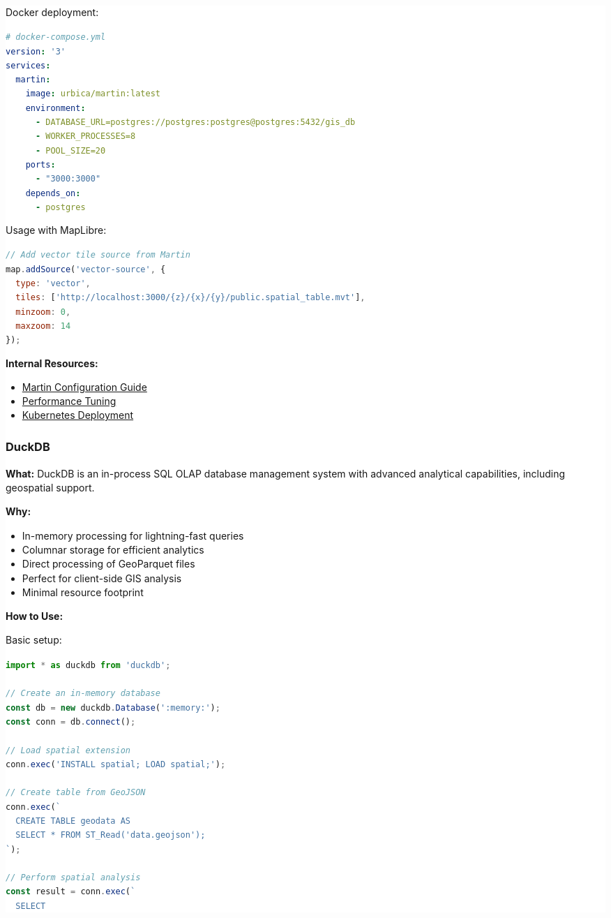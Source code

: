Docker deployment:
```yaml
# docker-compose.yml
version: '3'
services:
  martin:
    image: urbica/martin:latest
    environment:
      - DATABASE_URL=postgres://postgres:postgres@postgres:5432/gis_db
      - WORKER_PROCESSES=8
      - POOL_SIZE=20
    ports:
      - "3000:3000"
    depends_on:
      - postgres
```

Usage with MapLibre:
```javascript
// Add vector tile source from Martin
map.addSource('vector-source', {
  type: 'vector',
  tiles: ['http://localhost:3000/{z}/{x}/{y}/public.spatial_table.mvt'],
  minzoom: 0,
  maxzoom: 14
});
```

**Internal Resources:**
- [Martin Configuration Guide](/docs/gis/martin-config.md)
- [Performance Tuning](/docs/gis/martin-performance.md)
- [Kubernetes Deployment](/infrastructure/k8s/martin)

### DuckDB

**What:** DuckDB is an in-process SQL OLAP database management system with advanced analytical capabilities, including geospatial support.

**Why:**
- In-memory processing for lightning-fast queries
- Columnar storage for efficient analytics
- Direct processing of GeoParquet files
- Perfect for client-side GIS analysis
- Minimal resource footprint

**How to Use:**

Basic setup:
```javascript
import * as duckdb from 'duckdb';

// Create an in-memory database
const db = new duckdb.Database(':memory:');
const conn = db.connect();

// Load spatial extension
conn.exec('INSTALL spatial; LOAD spatial;');

// Create table from GeoJSON
conn.exec(`
  CREATE TABLE geodata AS
  SELECT * FROM ST_Read('data.geojson');
`);

// Perform spatial analysis
const result = conn.exec(`
  SELECT 
```